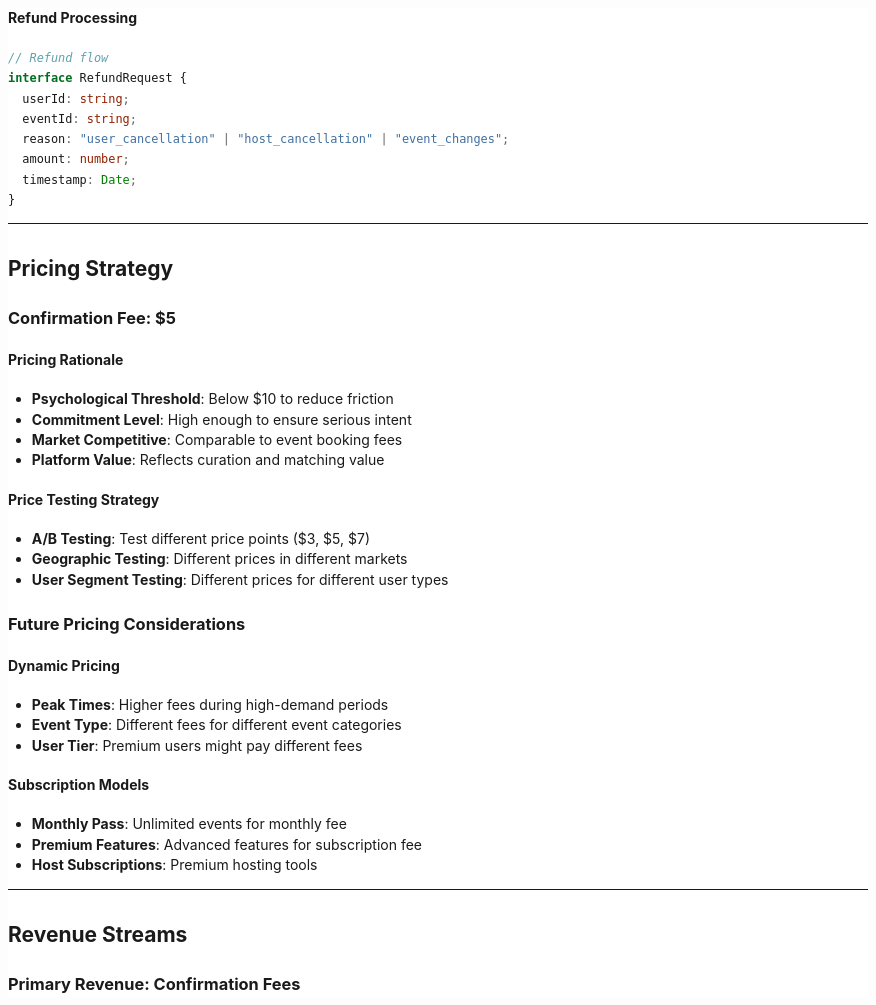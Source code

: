 #### Refund Processing

```typescript
// Refund flow
interface RefundRequest {
  userId: string;
  eventId: string;
  reason: "user_cancellation" | "host_cancellation" | "event_changes";
  amount: number;
  timestamp: Date;
}
```

---

## Pricing Strategy

### Confirmation Fee: $5

#### Pricing Rationale

- **Psychological Threshold**: Below $10 to reduce friction
- **Commitment Level**: High enough to ensure serious intent
- **Market Competitive**: Comparable to event booking fees
- **Platform Value**: Reflects curation and matching value

#### Price Testing Strategy

- **A/B Testing**: Test different price points ($3, $5, $7)
- **Geographic Testing**: Different prices in different markets
- **User Segment Testing**: Different prices for different user types

### Future Pricing Considerations

#### Dynamic Pricing

- **Peak Times**: Higher fees during high-demand periods
- **Event Type**: Different fees for different event categories
- **User Tier**: Premium users might pay different fees

#### Subscription Models

- **Monthly Pass**: Unlimited events for monthly fee
- **Premium Features**: Advanced features for subscription fee
- **Host Subscriptions**: Premium hosting tools

---

## Revenue Streams

### Primary Revenue: Confirmation Fees
